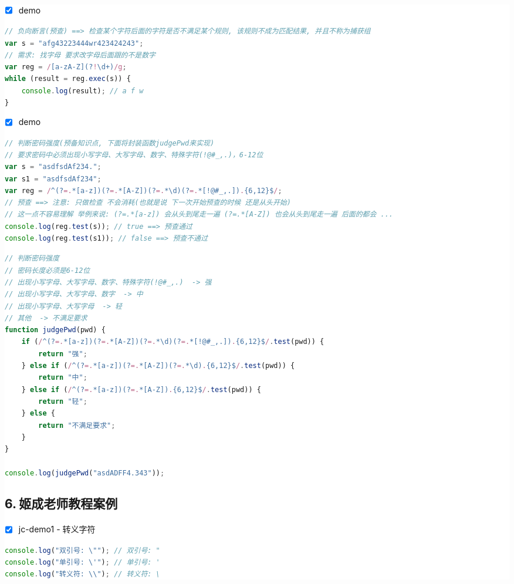 - [x] demo

```js
// 负向断言(预查) ==> 检查某个字符后面的字符是否不满足某个规则, 该规则不成为匹配结果, 并且不称为捕获组
var s = "afg43223444wr423424243";
// 需求: 找字母 要求改字母后面跟的不是数字
var reg = /[a-zA-Z](?!\d+)/g;
while (result = reg.exec(s)) {
    console.log(result); // a f w
}
```

- [x] demo

```js
// 判断密码强度(预备知识点, 下面将封装函数judgePwd来实现)
// 要求密码中必须出现小写字母、大写字母、数字、特殊字符(!@#_,.)，6-12位
var s = "asdfsdAf234.";
var s1 = "asdfsdAf234";
var reg = /^(?=.*[a-z])(?=.*[A-Z])(?=.*\d)(?=.*[!@#_,.]).{6,12}$/;
// 预查 ==> 注意: 只做检查 不会消耗(也就是说 下一次开始预查的时候 还是从头开始)
// 这一点不容易理解 举例来说: (?=.*[a-z]) 会从头到尾走一遍 (?=.*[A-Z]) 也会从头到尾走一遍 后面的都会 ...
console.log(reg.test(s)); // true ==> 预查通过
console.log(reg.test(s1)); // false ==> 预查不通过
```


```js
// 判断密码强度
// 密码长度必须是6-12位
// 出现小写字母、大写字母、数字、特殊字符(!@#_,.)  -> 强
// 出现小写字母、大写字母、数字  -> 中
// 出现小写字母、大写字母  -> 轻
// 其他  -> 不满足要求
function judgePwd(pwd) {
    if (/^(?=.*[a-z])(?=.*[A-Z])(?=.*\d)(?=.*[!@#_,.]).{6,12}$/.test(pwd)) {
        return "强";
    } else if (/^(?=.*[a-z])(?=.*[A-Z])(?=.*\d).{6,12}$/.test(pwd)) {
        return "中";
    } else if (/^(?=.*[a-z])(?=.*[A-Z]).{6,12}$/.test(pwd)) {
        return "轻";
    } else {
        return "不满足要求";
    }
}

console.log(judgePwd("asdADFF4.343"));
```

## 6. 姬成老师教程案例

- [x] jc-demo1 - 转义字符

```js
console.log("双引号: \""); // 双引号: "
console.log("单引号: \'"); // 单引号: '
console.log("转义符: \\"); // 转义符: \
```
